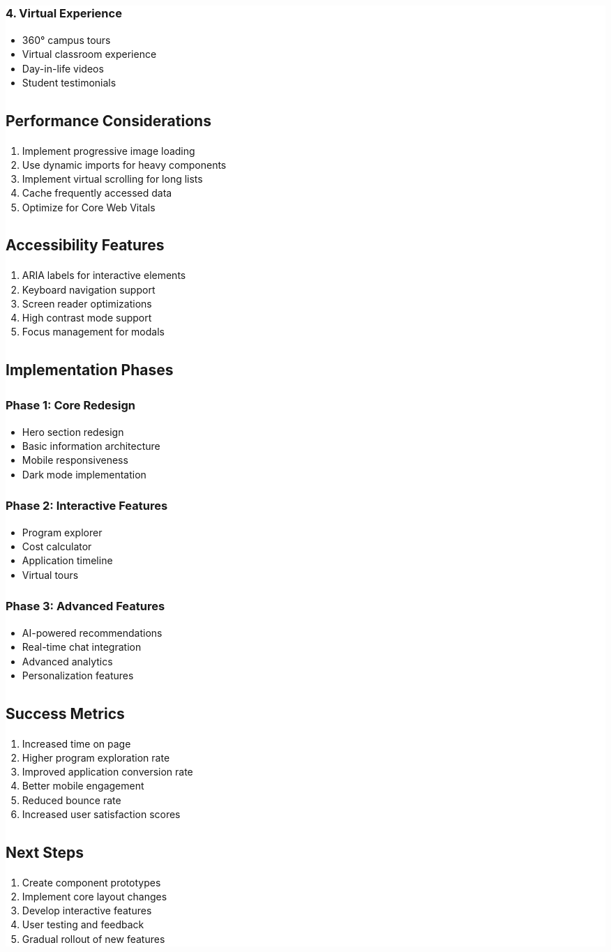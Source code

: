 ### 4. Virtual Experience
- 360° campus tours
- Virtual classroom experience
- Day-in-life videos
- Student testimonials

## Performance Considerations
1. Implement progressive image loading
2. Use dynamic imports for heavy components
3. Implement virtual scrolling for long lists
4. Cache frequently accessed data
5. Optimize for Core Web Vitals

## Accessibility Features
1. ARIA labels for interactive elements
2. Keyboard navigation support
3. Screen reader optimizations
4. High contrast mode support
5. Focus management for modals

## Implementation Phases

### Phase 1: Core Redesign
- Hero section redesign
- Basic information architecture
- Mobile responsiveness
- Dark mode implementation

### Phase 2: Interactive Features
- Program explorer
- Cost calculator
- Application timeline
- Virtual tours

### Phase 3: Advanced Features
- AI-powered recommendations
- Real-time chat integration
- Advanced analytics
- Personalization features

## Success Metrics
1. Increased time on page
2. Higher program exploration rate
3. Improved application conversion rate
4. Better mobile engagement
5. Reduced bounce rate
6. Increased user satisfaction scores

## Next Steps
1. Create component prototypes
2. Implement core layout changes
3. Develop interactive features
4. User testing and feedback
5. Gradual rollout of new features 